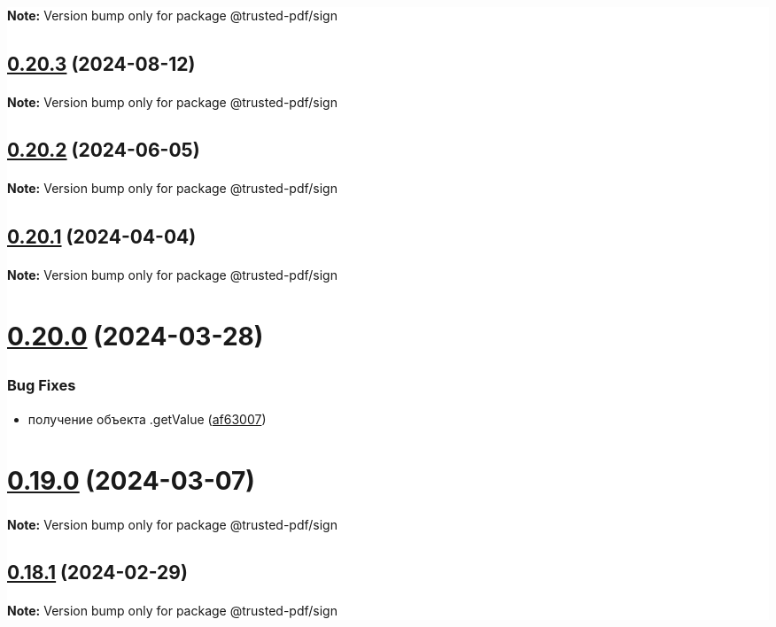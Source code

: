 **Note:** Version bump only for package @trusted-pdf/sign





## [0.20.3](https://git.digtlab.ru/trusted.ru/trusted-pdf/compare/v0.20.2...v0.20.3) (2024-08-12)

**Note:** Version bump only for package @trusted-pdf/sign





## [0.20.2](https://git.digtlab.ru/trusted.ru/trusted-pdf/compare/v0.20.1...v0.20.2) (2024-06-05)

**Note:** Version bump only for package @trusted-pdf/sign





## [0.20.1](https://git.digtlab.ru/trusted.ru/trusted-pdf/compare/v0.20.0...v0.20.1) (2024-04-04)

**Note:** Version bump only for package @trusted-pdf/sign





# [0.20.0](https://git.digtlab.ru/trusted.ru/trusted-pdf/compare/v0.19.1...v0.20.0) (2024-03-28)


### Bug Fixes

* получение объекта .getValue ([af63007](https://git.digtlab.ru/trusted.ru/trusted-pdf/commits/af630079d77cde4f54bed6b99c2dd52943f92348))





# [0.19.0](https://git.digtlab.ru/trusted.ru/trusted-pdf/compare/v0.18.1...v0.19.0) (2024-03-07)

**Note:** Version bump only for package @trusted-pdf/sign





## [0.18.1](https://git.digtlab.ru/trusted.ru/trusted-pdf/compare/v0.18.0...v0.18.1) (2024-02-29)

**Note:** Version bump only for package @trusted-pdf/sign
